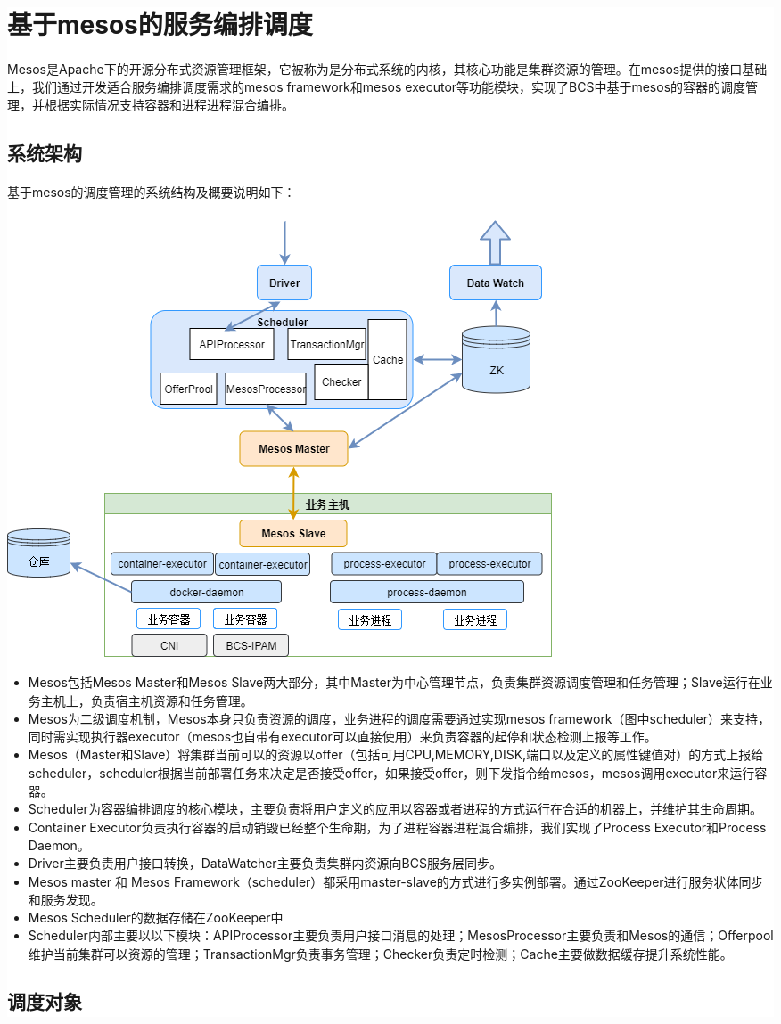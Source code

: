 # 基于mesos的服务编排调度

Mesos是Apache下的开源分布式资源管理框架，它被称为是分布式系统的内核，其核心功能是集群资源的管理。在mesos提供的接口基础上，我们通过开发适合服务编排调度需求的mesos framework和mesos executor等功能模块，实现了BCS中基于mesos的容器的调度管理，并根据实际情况支持容器和进程进程混合编排。

## 系统架构

基于mesos的调度管理的系统结构及概要说明如下：

![image.png](./resource/mesos-ar.png)

* Mesos包括Mesos Master和Mesos Slave两大部分，其中Master为中心管理节点，负责集群资源调度管理和任务管理；Slave运行在业务主机上，负责宿主机资源和任务管理。
* Mesos为二级调度机制，Mesos本身只负责资源的调度，业务进程的调度需要通过实现mesos framework（图中scheduler）来支持，同时需实现执行器executor（mesos也自带有executor可以直接使用）来负责容器的起停和状态检测上报等工作。
* Mesos（Master和Slave）将集群当前可以的资源以offer（包括可用CPU,MEMORY,DISK,端口以及定义的属性键值对）的方式上报给scheduler，scheduler根据当前部署任务来决定是否接受offer，如果接受offer，则下发指令给mesos，mesos调用executor来运行容器。
* Scheduler为容器编排调度的核心模块，主要负责将用户定义的应用以容器或者进程的方式运行在合适的机器上，并维护其生命周期。
* Container Executor负责执行容器的启动销毁已经整个生命期，为了进程容器进程混合编排，我们实现了Process Executor和Process Daemon。
* Driver主要负责用户接口转换，DataWatcher主要负责集群内资源向BCS服务层同步。
* Mesos master 和 Mesos Framework（scheduler）都采用master-slave的方式进行多实例部署。通过ZooKeeper进行服务状体同步和服务发现。
* Mesos Scheduler的数据存储在ZooKeeper中
* Scheduler内部主要以以下模块：APIProcessor主要负责用户接口消息的处理；MesosProcessor主要负责和Mesos的通信；Offerpool维护当前集群可以资源的管理；TransactionMgr负责事务管理；Checker负责定时检测；Cache主要做数据缓存提升系统性能。

## 调度对象
